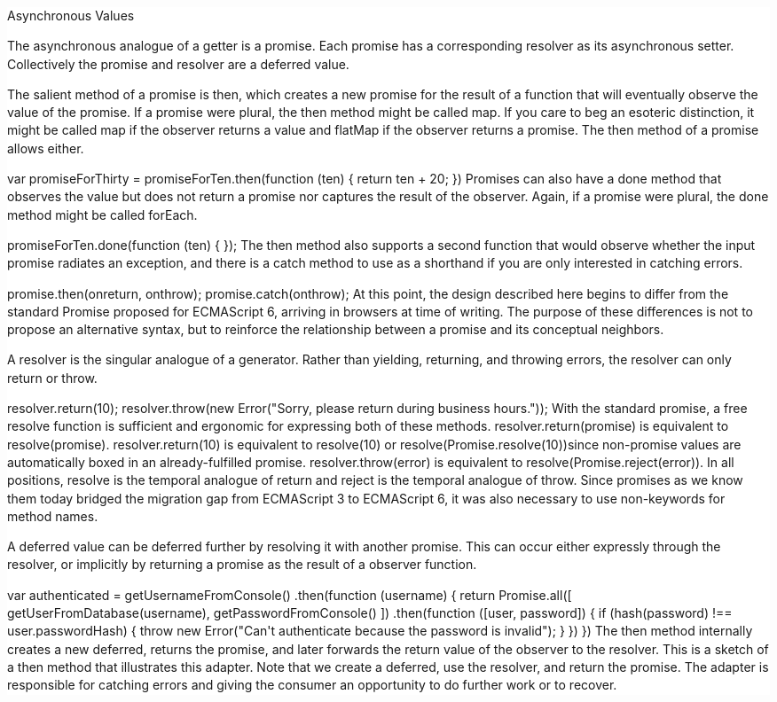 Asynchronous Values

The asynchronous analogue of a getter is a promise. Each promise has a corresponding resolver as its asynchronous setter. Collectively the promise and resolver are a deferred value.

The salient method of a promise is then, which creates a new promise for the result of a function that will eventually observe the value of the promise. If a promise were plural, the then method might be called map. If you care to beg an esoteric distinction, it might be called map if the observer returns a value and flatMap if the observer returns a promise. The then method of a promise allows either.

var promiseForThirty = promiseForTen.then(function (ten) {
    return ten + 20;
})
Promises can also have a done method that observes the value but does not return a promise nor captures the result of the observer. Again, if a promise were plural, the done method might be called forEach.

promiseForTen.done(function (ten) {
});
The then method also supports a second function that would observe whether the input promise radiates an exception, and there is a catch method to use as a shorthand if you are only interested in catching errors.

promise.then(onreturn, onthrow);
promise.catch(onthrow);
At this point, the design described here begins to differ from the standard Promise proposed for ECMAScript 6, arriving in browsers at time of writing. The purpose of these differences is not to propose an alternative syntax, but to reinforce the relationship between a promise and its conceptual neighbors.

A resolver is the singular analogue of a generator. Rather than yielding, returning, and throwing errors, the resolver can only return or throw.

resolver.return(10);
resolver.throw(new Error("Sorry, please return during business hours."));
With the standard promise, a free resolve function is sufficient and ergonomic for expressing both of these methods. resolver.return(promise) is equivalent to resolve(promise). resolver.return(10) is equivalent to resolve(10) or resolve(Promise.resolve(10))since non-promise values are automatically boxed in an already-fulfilled promise. resolver.throw(error) is equivalent to resolve(Promise.reject(error)). In all positions, resolve is the temporal analogue of return and reject is the temporal analogue of throw. Since promises as we know them today bridged the migration gap from ECMAScript 3 to ECMAScript 6, it was also necessary to use non-keywords for method names.

A deferred value can be deferred further by resolving it with another promise. This can occur either expressly through the resolver, or implicitly by returning a promise as the result of a observer function.

var authenticated = getUsernameFromConsole()
.then(function (username) {
    return Promise.all([
       getUserFromDatabase(username),
       getPasswordFromConsole()
    ])
    .then(function ([user, password]) {
        if (hash(password) !== user.passwordHash) {
            throw new Error("Can't authenticate because the password is invalid");
        }
    })
})
The then method internally creates a new deferred, returns the promise, and later forwards the return value of the observer to the resolver. This is a sketch of a then method that illustrates this adapter. Note that we create a deferred, use the resolver, and return the promise. The adapter is responsible for catching errors and giving the consumer an opportunity to do further work or to recover.

